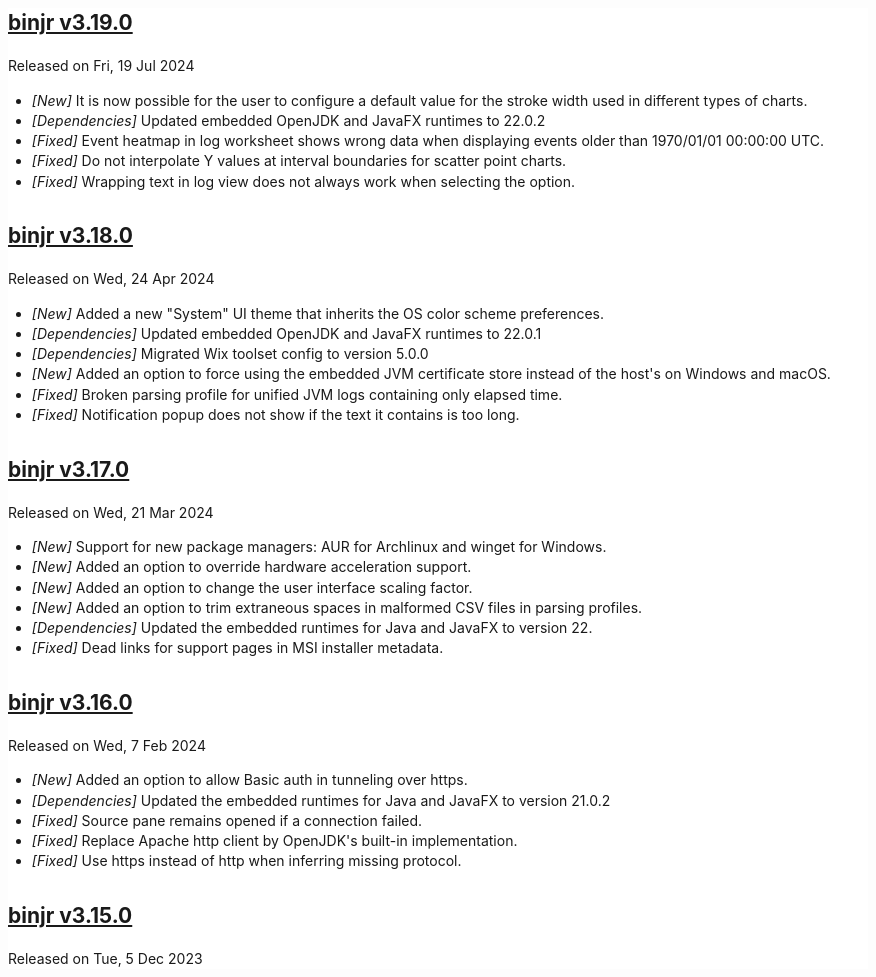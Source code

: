 ## [binjr v3.19.0](https://github.com/binjr/binjr/releases/tag/v3.19.0)
Released on Fri, 19 Jul 2024

* _[New]_ It is now possible for the user to configure a default value for the stroke width used in different types of charts.
* _[Dependencies]_ Updated embedded OpenJDK and JavaFX runtimes to 22.0.2
* _[Fixed]_  Event heatmap in log worksheet shows wrong data when displaying events older than 1970/01/01 00:00:00 UTC.
* _[Fixed]_ Do not interpolate Y values at interval boundaries for scatter point charts.
* _[Fixed]_ Wrapping text in log view does not always work when selecting the option.

## [binjr v3.18.0](https://github.com/binjr/binjr/releases/tag/v3.18.0)
Released on Wed, 24 Apr 2024

* _[New]_ Added a new "System" UI theme that inherits the OS color scheme preferences.  
* _[Dependencies]_ Updated embedded OpenJDK and JavaFX runtimes to 22.0.1  
* _[Dependencies]_ Migrated Wix toolset config to version 5.0.0  
* _[New]_ Added an option to force using the embedded JVM certificate store instead of the host's on Windows and macOS.  
* _[Fixed]_ Broken parsing profile for unified JVM logs containing only elapsed time.  
* _[Fixed]_ Notification popup does not show if the text it contains is too long.  


## [binjr v3.17.0](https://github.com/binjr/binjr/releases/tag/v3.17.0)
Released on Wed, 21 Mar 2024

* _[New]_ Support for new package managers: AUR for Archlinux and winget for Windows.  
* _[New]_ Added an option to override hardware acceleration support.  
* _[New]_ Added an option to change the user interface scaling factor.  
* _[New]_ Added an option to trim extraneous spaces in malformed CSV files in parsing profiles.  
* _[Dependencies]_ Updated the embedded runtimes for Java and JavaFX to version 22.  
* _[Fixed]_ Dead links for support pages in MSI installer metadata.

## [binjr v3.16.0](https://github.com/binjr/binjr/releases/tag/v3.16.0)
Released on Wed, 7 Feb 2024

* _[New]_ Added an option to allow Basic auth in tunneling over https.  
* _[Dependencies]_ Updated the embedded runtimes for Java and JavaFX to version 21.0.2
* _[Fixed]_ Source pane remains opened if a connection failed.  
* _[Fixed]_ Replace Apache http client by OpenJDK's built-in implementation.  
* _[Fixed]_ Use https instead of http when inferring missing protocol.

## [binjr v3.15.0](https://github.com/binjr/binjr/releases/tag/v3.15.0)
Released on Tue, 5 Dec 2023
